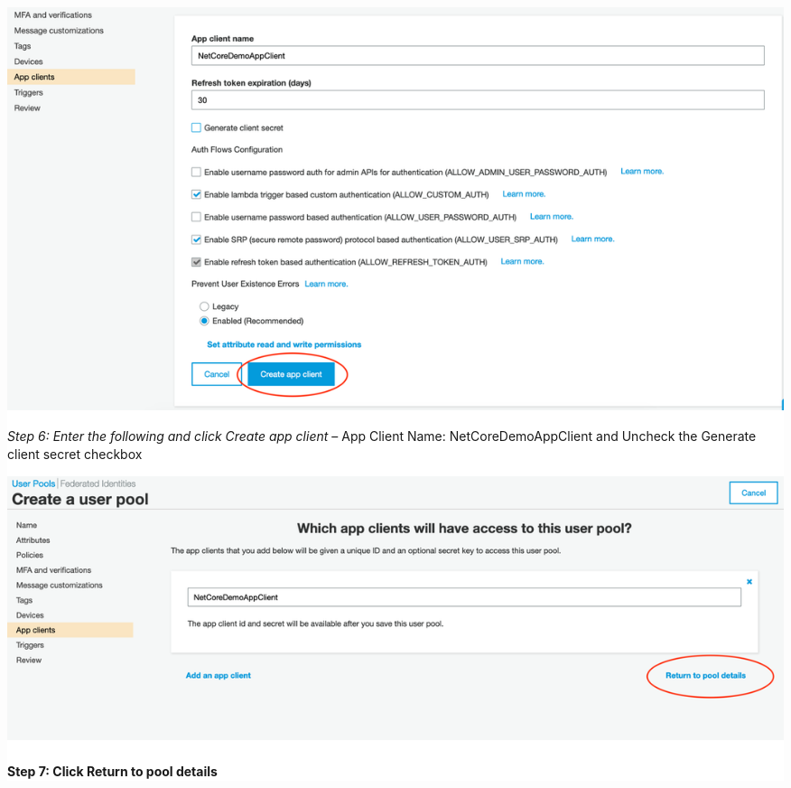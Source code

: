 ![](meta/images/image6.png)

*Step 6: Enter the following and click Create app client* – App Client Name:
NetCoreDemoAppClient and Uncheck the Generate client secret checkbox

![](meta/images/image7.png)

#### Step 7: Click Return to pool details

